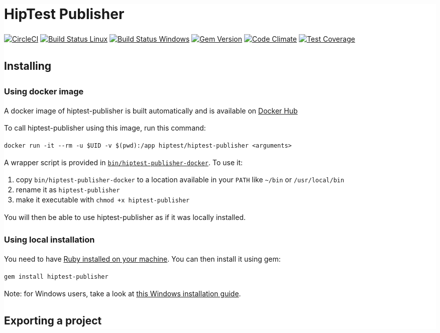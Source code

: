 HipTest Publisher
==============

[![CircleCI](https://circleci.com/gh/hiptest/hiptest-publisher.svg?style=svg)](https://circleci.com/gh/hiptest/hiptest-publisher)
[![Build Status Linux](https://travis-ci.org/hiptest/hiptest-publisher.svg?branch=master)](https://travis-ci.org/hiptest/hiptest-publisher)
[![Build Status Windows](https://ci.appveyor.com/api/projects/status/ciahcci0ayr1oihr/branch/master?svg=true)](https://ci.appveyor.com/project/hiptest/hiptest-publisher)
[![Gem Version](https://badge.fury.io/rb/hiptest-publisher.svg)](http://badge.fury.io/rb/hiptest-publisher)
[![Code Climate](https://codeclimate.com/github/hiptest/hiptest-publisher/badges/gpa.svg)](https://codeclimate.com/github/hiptest/hiptest-publisher)
[![Test Coverage](https://codeclimate.com/github/hiptest/hiptest-publisher/badges/coverage.svg)](https://codeclimate.com/github/hiptest/hiptest-publisher)


Installing
----------

### Using docker image

A docker image of hiptest-publisher is built automatically and is available on
[Docker Hub](https://hub.docker.com/r/hiptest/hiptest-publisher/)

To call hiptest-publisher using this image, run this command:
```
docker run -it --rm -u $UID -v $(pwd):/app hiptest/hiptest-publisher <arguments>
```

A wrapper script is provided in
[`bin/hiptest-publisher-docker`](https://raw.githubusercontent.com/hiptest/hiptest-publisher/master/bin/hiptest-publisher-docker).
To use it:
1. copy `bin/hiptest-publisher-docker` to a location available in your `PATH`
   like `~/bin` or `/usr/local/bin`
2. rename it as `hiptest-publisher`
3. make it executable with `chmod +x hiptest-publisher`

You will then be able to use hiptest-publisher as if it was locally installed.

### Using local installation

You need to have [Ruby installed on your machine](https://www.ruby-lang.org/en/installation/). You can then install it using gem:

```shell
gem install hiptest-publisher
```

Note: for Windows users, take a look at [this Windows installation guide](docs/INSTALLING/Windows.md).

Exporting a project
-------------------
